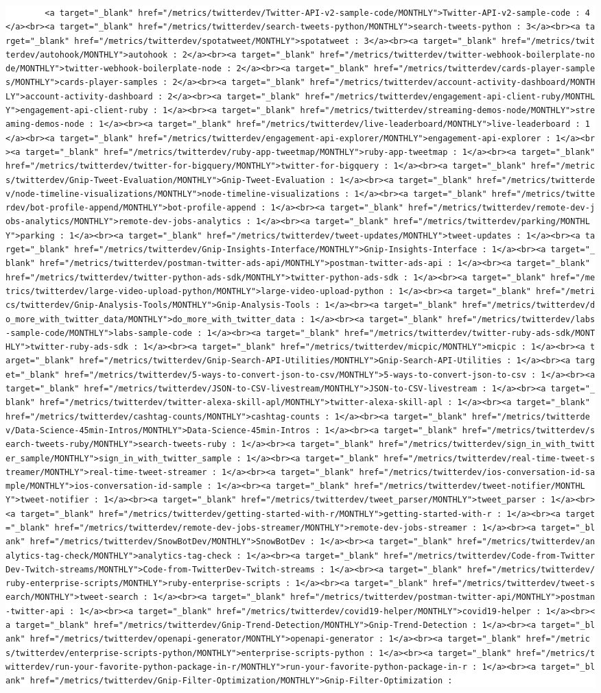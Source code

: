             <a target="_blank" href="/metrics/twitterdev/Twitter-API-v2-sample-code/MONTHLY">Twitter-API-v2-sample-code : 4</a><br><a target="_blank" href="/metrics/twitterdev/search-tweets-python/MONTHLY">search-tweets-python : 3</a><br><a target="_blank" href="/metrics/twitterdev/spotatweet/MONTHLY">spotatweet : 3</a><br><a target="_blank" href="/metrics/twitterdev/autohook/MONTHLY">autohook : 2</a><br><a target="_blank" href="/metrics/twitterdev/twitter-webhook-boilerplate-node/MONTHLY">twitter-webhook-boilerplate-node : 2</a><br><a target="_blank" href="/metrics/twitterdev/cards-player-samples/MONTHLY">cards-player-samples : 2</a><br><a target="_blank" href="/metrics/twitterdev/account-activity-dashboard/MONTHLY">account-activity-dashboard : 2</a><br><a target="_blank" href="/metrics/twitterdev/engagement-api-client-ruby/MONTHLY">engagement-api-client-ruby : 1</a><br><a target="_blank" href="/metrics/twitterdev/streaming-demos-node/MONTHLY">streaming-demos-node : 1</a><br><a target="_blank" href="/metrics/twitterdev/live-leaderboard/MONTHLY">live-leaderboard : 1</a><br><a target="_blank" href="/metrics/twitterdev/engagement-api-explorer/MONTHLY">engagement-api-explorer : 1</a><br><a target="_blank" href="/metrics/twitterdev/ruby-app-tweetmap/MONTHLY">ruby-app-tweetmap : 1</a><br><a target="_blank" href="/metrics/twitterdev/twitter-for-bigquery/MONTHLY">twitter-for-bigquery : 1</a><br><a target="_blank" href="/metrics/twitterdev/Gnip-Tweet-Evaluation/MONTHLY">Gnip-Tweet-Evaluation : 1</a><br><a target="_blank" href="/metrics/twitterdev/node-timeline-visualizations/MONTHLY">node-timeline-visualizations : 1</a><br><a target="_blank" href="/metrics/twitterdev/bot-profile-append/MONTHLY">bot-profile-append : 1</a><br><a target="_blank" href="/metrics/twitterdev/remote-dev-jobs-analytics/MONTHLY">remote-dev-jobs-analytics : 1</a><br><a target="_blank" href="/metrics/twitterdev/parking/MONTHLY">parking : 1</a><br><a target="_blank" href="/metrics/twitterdev/tweet-updates/MONTHLY">tweet-updates : 1</a><br><a target="_blank" href="/metrics/twitterdev/Gnip-Insights-Interface/MONTHLY">Gnip-Insights-Interface : 1</a><br><a target="_blank" href="/metrics/twitterdev/postman-twitter-ads-api/MONTHLY">postman-twitter-ads-api : 1</a><br><a target="_blank" href="/metrics/twitterdev/twitter-python-ads-sdk/MONTHLY">twitter-python-ads-sdk : 1</a><br><a target="_blank" href="/metrics/twitterdev/large-video-upload-python/MONTHLY">large-video-upload-python : 1</a><br><a target="_blank" href="/metrics/twitterdev/Gnip-Analysis-Tools/MONTHLY">Gnip-Analysis-Tools : 1</a><br><a target="_blank" href="/metrics/twitterdev/do_more_with_twitter_data/MONTHLY">do_more_with_twitter_data : 1</a><br><a target="_blank" href="/metrics/twitterdev/labs-sample-code/MONTHLY">labs-sample-code : 1</a><br><a target="_blank" href="/metrics/twitterdev/twitter-ruby-ads-sdk/MONTHLY">twitter-ruby-ads-sdk : 1</a><br><a target="_blank" href="/metrics/twitterdev/micpic/MONTHLY">micpic : 1</a><br><a target="_blank" href="/metrics/twitterdev/Gnip-Search-API-Utilities/MONTHLY">Gnip-Search-API-Utilities : 1</a><br><a target="_blank" href="/metrics/twitterdev/5-ways-to-convert-json-to-csv/MONTHLY">5-ways-to-convert-json-to-csv : 1</a><br><a target="_blank" href="/metrics/twitterdev/JSON-to-CSV-livestream/MONTHLY">JSON-to-CSV-livestream : 1</a><br><a target="_blank" href="/metrics/twitterdev/twitter-alexa-skill-apl/MONTHLY">twitter-alexa-skill-apl : 1</a><br><a target="_blank" href="/metrics/twitterdev/cashtag-counts/MONTHLY">cashtag-counts : 1</a><br><a target="_blank" href="/metrics/twitterdev/Data-Science-45min-Intros/MONTHLY">Data-Science-45min-Intros : 1</a><br><a target="_blank" href="/metrics/twitterdev/search-tweets-ruby/MONTHLY">search-tweets-ruby : 1</a><br><a target="_blank" href="/metrics/twitterdev/sign_in_with_twitter_sample/MONTHLY">sign_in_with_twitter_sample : 1</a><br><a target="_blank" href="/metrics/twitterdev/real-time-tweet-streamer/MONTHLY">real-time-tweet-streamer : 1</a><br><a target="_blank" href="/metrics/twitterdev/ios-conversation-id-sample/MONTHLY">ios-conversation-id-sample : 1</a><br><a target="_blank" href="/metrics/twitterdev/tweet-notifier/MONTHLY">tweet-notifier : 1</a><br><a target="_blank" href="/metrics/twitterdev/tweet_parser/MONTHLY">tweet_parser : 1</a><br><a target="_blank" href="/metrics/twitterdev/getting-started-with-r/MONTHLY">getting-started-with-r : 1</a><br><a target="_blank" href="/metrics/twitterdev/remote-dev-jobs-streamer/MONTHLY">remote-dev-jobs-streamer : 1</a><br><a target="_blank" href="/metrics/twitterdev/SnowBotDev/MONTHLY">SnowBotDev : 1</a><br><a target="_blank" href="/metrics/twitterdev/analytics-tag-check/MONTHLY">analytics-tag-check : 1</a><br><a target="_blank" href="/metrics/twitterdev/Code-from-TwitterDev-Twitch-streams/MONTHLY">Code-from-TwitterDev-Twitch-streams : 1</a><br><a target="_blank" href="/metrics/twitterdev/ruby-enterprise-scripts/MONTHLY">ruby-enterprise-scripts : 1</a><br><a target="_blank" href="/metrics/twitterdev/tweet-search/MONTHLY">tweet-search : 1</a><br><a target="_blank" href="/metrics/twitterdev/postman-twitter-api/MONTHLY">postman-twitter-api : 1</a><br><a target="_blank" href="/metrics/twitterdev/covid19-helper/MONTHLY">covid19-helper : 1</a><br><a target="_blank" href="/metrics/twitterdev/Gnip-Trend-Detection/MONTHLY">Gnip-Trend-Detection : 1</a><br><a target="_blank" href="/metrics/twitterdev/openapi-generator/MONTHLY">openapi-generator : 1</a><br><a target="_blank" href="/metrics/twitterdev/enterprise-scripts-python/MONTHLY">enterprise-scripts-python : 1</a><br><a target="_blank" href="/metrics/twitterdev/run-your-favorite-python-package-in-r/MONTHLY">run-your-favorite-python-package-in-r : 1</a><br><a target="_blank" href="/metrics/twitterdev/Gnip-Filter-Optimization/MONTHLY">Gnip-Filter-Optimization :